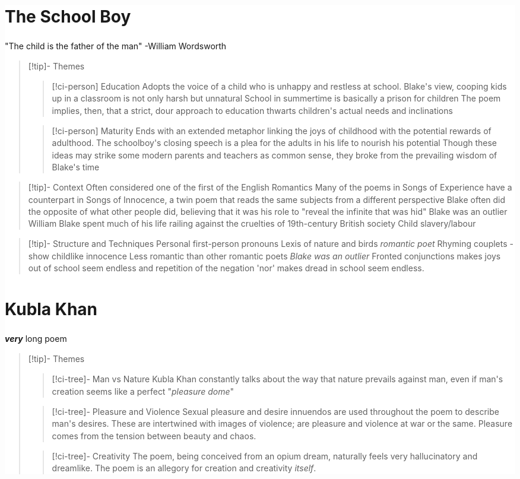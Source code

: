 # The School Boy
"The child is the father of the man" -William Wordsworth

> [!tip]- Themes
> >[!ci-person] Education
> > Adopts the voice of a child who is unhappy and restless at school.
> > Blake's view, cooping kids up in a classroom is not only harsh but unnatural
> > School in summertime is basically a prison for children
> > The poem implies, then, that a strict, dour approach to education thwarts children's actual needs and inclinations
> 
>>[!ci-person] Maturity
>> Ends with an extended metaphor linking the joys of childhood with the potential rewards of adulthood. 
>> The schoolboy's closing speech is a plea for the adults in his life to nourish his potential
>> Though these ideas may strike some modern parents and teachers as common sense, they broke from the prevailing wisdom of Blake's time

>[!tip]- Context
>Often considered one of the first of the English Romantics
>Many of the poems in Songs of Experience have a counterpart in Songs of Innocence, a twin poem that reads the same subjects from a different perspective
>Blake often did the opposite of what other people did, believing that it was his role to "reveal the infinite that was hid"
>Blake was an outlier
>William Blake spent much of his life railing against the cruelties of 19th-century British society
>Child slavery/labour

>[!tip]- Structure and Techniques
>Personal first-person pronouns
>Lexis of nature and birds *romantic poet*
>Rhyming couplets - show childlike innocence
>Less romantic than other romantic poets *Blake was an outlier*
>Fronted conjunctions makes joys out of school seem endless and repetition of the negation 'nor' makes dread in school seem endless.

# Kubla Khan
***very*** long poem

>[!tip]- Themes
> >[!ci-tree]- Man vs Nature
> > Kubla Khan constantly talks about the way that nature prevails against man, even if man's creation seems like a perfect "*pleasure dome*"
>
> >[!ci-tree]- Pleasure and Violence
> > Sexual pleasure and desire innuendos are used throughout the poem to describe man's desires. These are intertwined with images of violence; are pleasure and violence at war or the same. Pleasure comes from the tension between beauty and chaos.
> 
> >[!ci-tree]- Creativity
> > The poem, being conceived from an opium dream, naturally feels very hallucinatory and dreamlike. The poem is an allegory for creation and creativity *itself*. 
